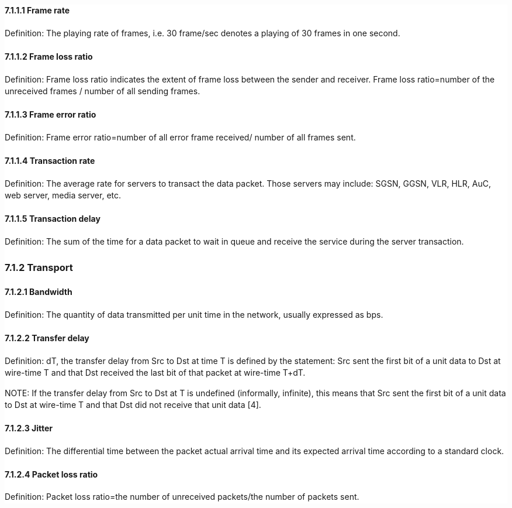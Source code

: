 #### 7.1.1.1 Frame rate

Definition: The playing rate of frames, i.e. 30 frame/sec denotes a
playing of 30 frames in one second.

#### 7.1.1.2 Frame loss ratio

Definition: Frame loss ratio indicates the extent of frame loss between
the sender and receiver. Frame loss ratio=number of the unreceived
frames / number of all sending frames.

#### 7.1.1.3 Frame error ratio

Definition: Frame error ratio=number of all error frame received/ number
of all frames sent.

#### 7.1.1.4 Transaction rate

Definition: The average rate for servers to transact the data packet.
Those servers may include: SGSN, GGSN, VLR, HLR, AuC, web server, media
server, etc.

#### 7.1.1.5 Transaction delay

Definition: The sum of the time for a data packet to wait in queue and
receive the service during the server transaction.

### 7.1.2 Transport

#### 7.1.2.1 Bandwidth

Definition: The quantity of data transmitted per unit time in the
network, usually expressed as bps.

#### 7.1.2.2 Transfer delay

Definition: dT, the transfer delay from Src to Dst at time T is defined
by the statement: Src sent the first bit of a unit data to Dst at
wire-time T and that Dst received the last bit of that packet at
wire-time T+dT.

NOTE: If the transfer delay from Src to Dst at T is undefined
(informally, infinite), this means that Src sent the first bit of a unit
data to Dst at wire-time T and that Dst did not receive that unit data
\[4\].

#### 7.1.2.3 Jitter

Definition: The differential time between the packet actual arrival time
and its expected arrival time according to a standard clock.

#### 7.1.2.4 Packet loss ratio

Definition: Packet loss ratio=the number of unreceived packets/the
number of packets sent.

